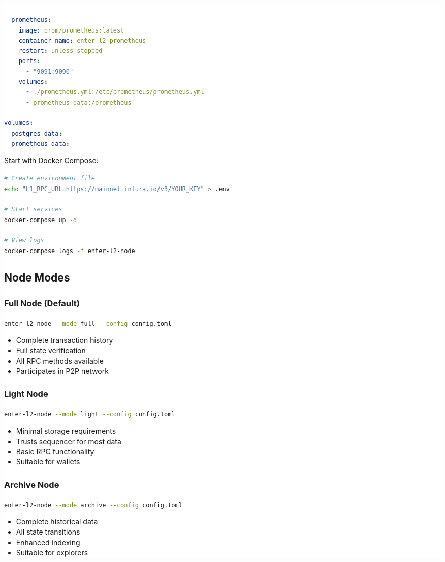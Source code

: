 ```yaml

  prometheus:
    image: prom/prometheus:latest
    container_name: enter-l2-prometheus
    restart: unless-stopped
    ports:
      - "9091:9090"
    volumes:
      - ./prometheus.yml:/etc/prometheus/prometheus.yml
      - prometheus_data:/prometheus

volumes:
  postgres_data:
  prometheus_data:
```

Start with Docker Compose:

```bash
# Create environment file
echo "L1_RPC_URL=https://mainnet.infura.io/v3/YOUR_KEY" > .env

# Start services
docker-compose up -d

# View logs
docker-compose logs -f enter-l2-node
```

## Node Modes

### Full Node (Default)
```bash
enter-l2-node --mode full --config config.toml
```
- Complete transaction history
- Full state verification
- All RPC methods available
- Participates in P2P network

### Light Node
```bash
enter-l2-node --mode light --config config.toml
```
- Minimal storage requirements
- Trusts sequencer for most data
- Basic RPC functionality
- Suitable for wallets

### Archive Node
```bash
enter-l2-node --mode archive --config config.toml
```
- Complete historical data
- All state transitions
- Enhanced indexing
- Suitable for explorers
